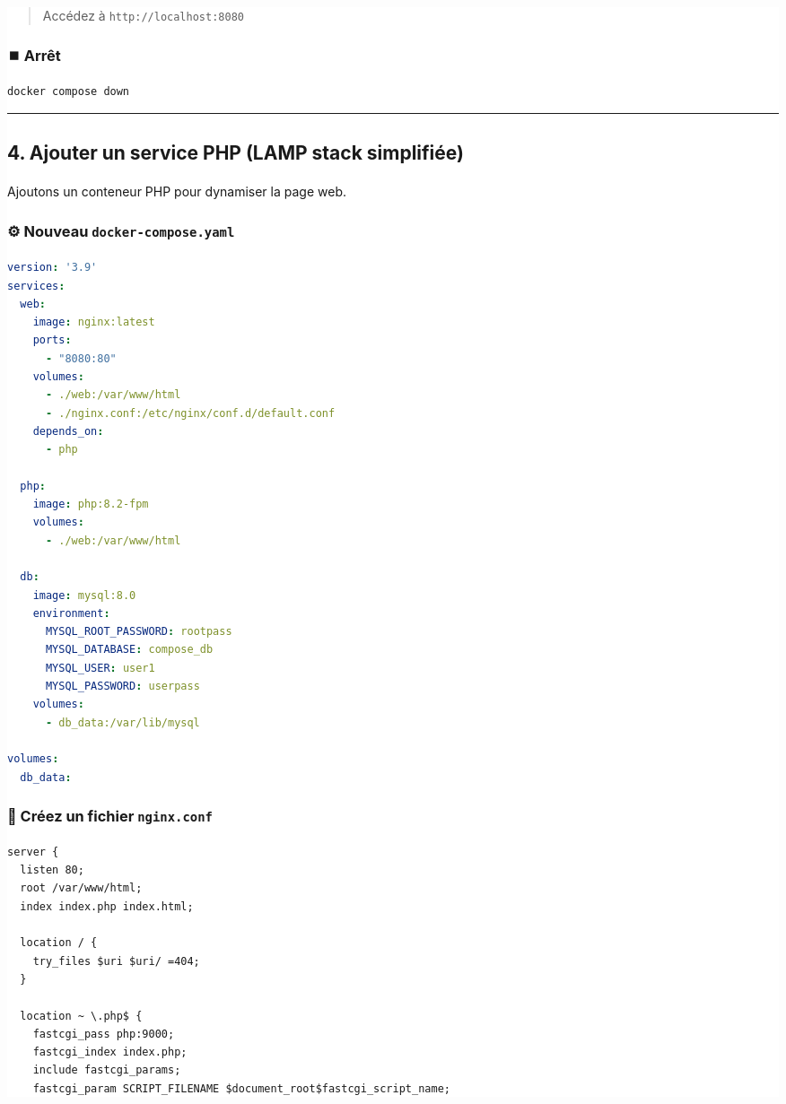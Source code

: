 > Accédez à `http://localhost:8080`

### ⏹️ Arrêt

```bash
docker compose down
```

---

## 4. Ajouter un service PHP (LAMP stack simplifiée)

Ajoutons un conteneur PHP pour dynamiser la page web.

### ⚙️ Nouveau `docker-compose.yaml`

```yaml
version: '3.9'
services:
  web:
    image: nginx:latest
    ports:
      - "8080:80"
    volumes:
      - ./web:/var/www/html
      - ./nginx.conf:/etc/nginx/conf.d/default.conf
    depends_on:
      - php

  php:
    image: php:8.2-fpm
    volumes:
      - ./web:/var/www/html

  db:
    image: mysql:8.0
    environment:
      MYSQL_ROOT_PASSWORD: rootpass
      MYSQL_DATABASE: compose_db
      MYSQL_USER: user1
      MYSQL_PASSWORD: userpass
    volumes:
      - db_data:/var/lib/mysql

volumes:
  db_data:
```

### 🔧 Créez un fichier `nginx.conf`

```nginx
server {
  listen 80;
  root /var/www/html;
  index index.php index.html;

  location / {
    try_files $uri $uri/ =404;
  }

  location ~ \.php$ {
    fastcgi_pass php:9000;
    fastcgi_index index.php;
    include fastcgi_params;
    fastcgi_param SCRIPT_FILENAME $document_root$fastcgi_script_name;
```